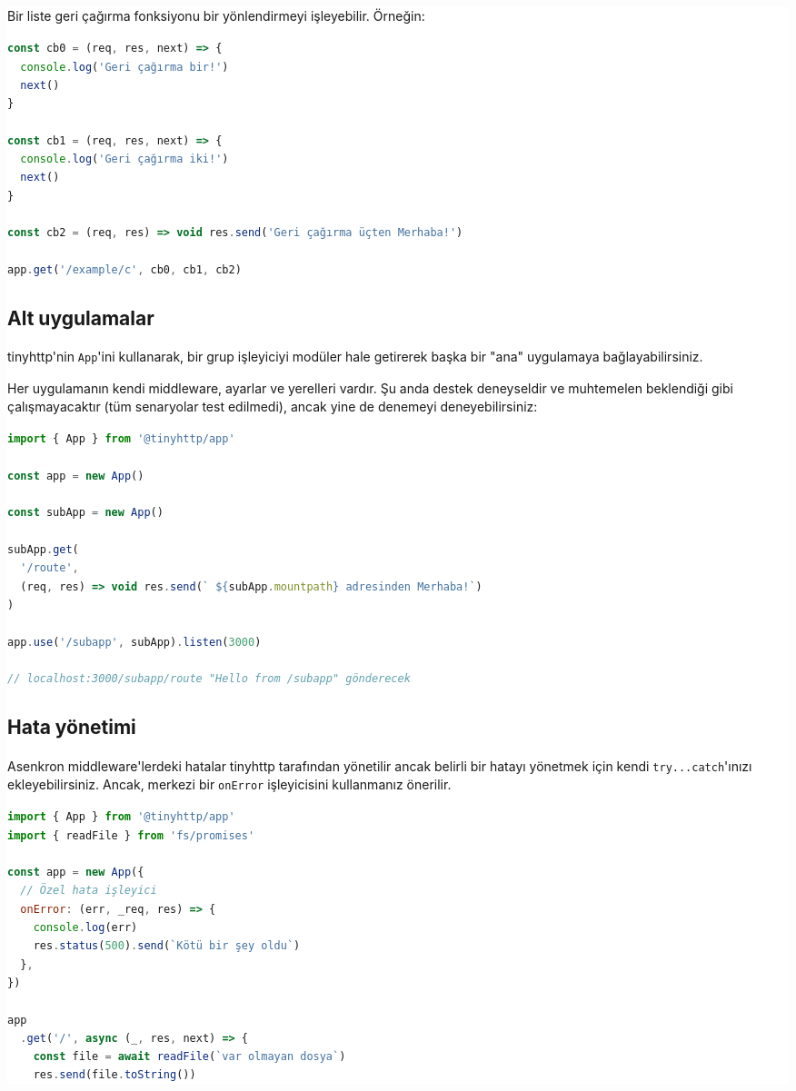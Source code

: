 Bir liste geri çağırma fonksiyonu bir yönlendirmeyi işleyebilir. Örneğin:

```js
const cb0 = (req, res, next) => {
  console.log('Geri çağırma bir!')
  next()
}

const cb1 = (req, res, next) => {
  console.log('Geri çağırma iki!')
  next()
}

const cb2 = (req, res) => void res.send('Geri çağırma üçten Merhaba!')

app.get('/example/c', cb0, cb1, cb2)
```

## Alt uygulamalar

tinyhttp'nin `App`'ini kullanarak, bir grup işleyiciyi modüler hale getirerek başka bir "ana" uygulamaya bağlayabilirsiniz.

Her uygulamanın kendi middleware, ayarlar ve yerelleri vardır. Şu anda destek deneyseldir ve muhtemelen beklendiği gibi çalışmayacaktır (tüm senaryolar test edilmedi), ancak yine de denemeyi deneyebilirsiniz:

```js
import { App } from '@tinyhttp/app'

const app = new App()

const subApp = new App()

subApp.get(
  '/route',
  (req, res) => void res.send(` ${subApp.mountpath} adresinden Merhaba!`)
)

app.use('/subapp', subApp).listen(3000)

// localhost:3000/subapp/route "Hello from /subapp" gönderecek
```

## Hata yönetimi

Asenkron middleware'lerdeki hatalar tinyhttp tarafından yönetilir ancak belirli bir hatayı yönetmek için kendi `try...catch`'ınızı ekleyebilirsiniz. Ancak, merkezi bir `onError` işleyicisini kullanmanız önerilir.

```js
import { App } from '@tinyhttp/app'
import { readFile } from 'fs/promises'

const app = new App({
  // Özel hata işleyici
  onError: (err, _req, res) => {
    console.log(err)
    res.status(500).send(`Kötü bir şey oldu`)
  },
})

app
  .get('/', async (_, res, next) => {
    const file = await readFile(`var olmayan dosya`)
    res.send(file.toString())
```